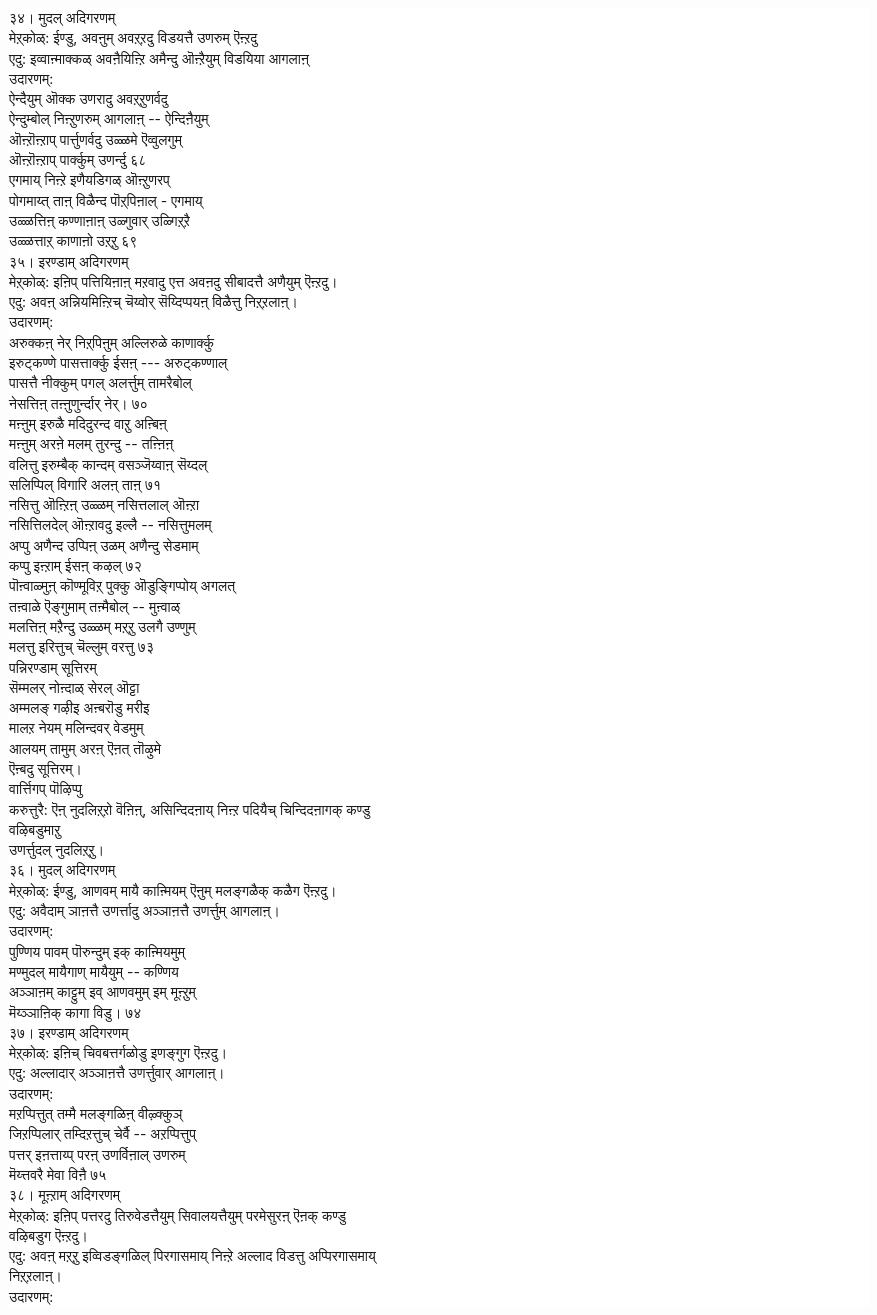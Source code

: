 ३४। मुदल् अदिगरणम्  
मेऱ्‌कोळ्: ईण्डु, अवऩुम् अवऱ्‌ऱदु विडयत्तै उणरुम् ऎऩ्ऱदु  
एदु: इव्वाऩ्माक्कळ् अवऩैयिऩ्ऱि अमैन्दु ऒऩ्ऱैयुम् विडयिया आगलाऩ्  
उदारणम्:  
ऐन्दैयुम् ऒक्क उणरादु अवऱ्‌ऱुणर्वदु  
ऐन्दुम्बोल् निऩ्ऱुणरुम् आगलाऩ् -- ऐन्दिऩैयुम्  
ऒऩ्ऱॊऩ्ऱाप् पार्त्तुणर्वदु उळ्ळमे ऎव्वुलगुम्  
ऒऩ्ऱॊऩ्ऱाप् पार्क्कुम् उणर्न्दु ६८  
एगमाय् निऩ्ऱे इणैयडिगळ् ऒऩ्ऱुणरप्  
पोगमाय्त् ताऩ् विळैन्द पॊऱ्‌पिऩाल् - एगमाय्  
उळ्ळत्तिऩ् कण्णाऩाऩ् उळ्गुवार् उळ्गिऱ्‌ऱै  
उळ्ळत्ताऱ्‌ काणाऩो उऱ्‌ऱु ६९  
३५। इरण्डाम् अदिगरणम्  
मेऱ्‌कोळ्: इऩिप् पत्तियिऩाऩ् मऱवादु एत्त अवऩदु सीबादत्तै अणैयुम् ऎऩ्ऱदु।  
एदु: अवऩ् अन्नियमिऩ्ऱिच् चॆय्वोर् सॆय्दिप्पयऩ् विळैत्तु निऱ्‌ऱलाऩ्।  
उदारणम्:  
अरुक्कऩ् नेर् निऱ्‌पिऩुम् अल्लिरुळे काणार्क्कु  
इरुट्कण्णे पासत्तार्क्कु ईसऩ् --- अरुट्कण्णाल्  
पासत्तै नीक्कुम् पगल् अलर्त्तुम् तामरैबोल्  
नेसत्तिऩ् तऩ्ऩुणुर्न्दार् नेर्। ७०  
मऩ्ऩुम् इरुळै मदिदुरन्द वाऱु अऩ्बिऩ्  
मऩ्ऩुम् अरऩे मलम् तुरन्दु -- तऩ्ऩिऩ्  
वलित्तु इरुम्बैक् कान्दम् वसञ्जॆय्वाऩ् सॆय्दल्  
सलिप्पिल् विगारि अलऩ् ताऩ् ७१  
नसित्तु ऒऩ्ऱिऩ् उळ्ळम् नसित्तलाल् ऒऩ्ऱा  
नसित्तिलदेल् ऒऩ्ऱावदु इल्लै -- नसित्तुमलम्  
अप्पु अणैन्द उप्पिऩ् उळम् अणैन्दु सेडमाम्  
कप्पु इऩ्ऱाम् ईसऩ् कऴल् ७२  
पॊऩ्वाळ्मुऩ् कॊण्मूविऱ्‌ पुक्कु ऒडुङ्गिप्पोय् अगलत्  
तऩ्वाळे ऎङ्गुमाम् तऩ्मैबोल् -- मुऩ्वाळ्  
मलत्तिऩ् मऱैन्दु उळ्ळम् मऱ्‌ऱु उलगै उण्णुम्  
मलत्तु इरित्तुच् चॆल्लुम् वरत्तु ७३  
पन्निरण्डाम् सूत्तिरम्  
सॆम्मलर् नोऩ्दाळ् सेरल् ऒट्टा  
अम्मलङ् गऴीइ अऩ्बरॊडु मरीइ  
मालऱ नेयम् मलिन्दवर् वेडमुम्  
आलयम् तामुम् अरऩ् ऎऩत् तॊऴुमे  
ऎऩ्बदु सूत्तिरम्।  
वार्त्तिगप् पॊऴिप्पु  
करुत्तुरै: ऎऩ् नुदलिऱ्‌ऱो वॆऩिऩ्, असिन्दिदऩाय् निऩ्ऱ पदियैच् चिन्दिदऩागक् कण्डु  
वऴिबडुमाऱु  
उणर्त्तुदल् नुदलिऱ्‌ऱु।  
३६। मुदल् अदिगरणम्  
मेऱ्‌कोळ्: ईण्डु, आणवम् मायै काऩ्मियम् ऎऩुम् मलङ्गळैक् कळैग ऎऩ्ऱदु।  
एदु: अवैदाम् ञाऩत्तै उणर्त्तादु अञ्ञाऩत्तै उणर्त्तुम् आगलाऩ्।  
उदारणम्:  
पुण्णिय पावम् पॊरुन्दुम् इक् काऩ्मियमुम्  
मण्मुदल् मायैगाण् मायैयुम् -- कण्णिय  
अञ्ञाऩम् काट्टुम् इव् आणवमुम् इम् मूऩ्ऱुम्  
मॆय्ञ्ञाऩिक् कागा विडु। ७४  
३७। इरण्डाम् अदिगरणम्  
मेऱ्‌कोळ्: इऩिच् चिवबत्तर्गळोडु इणङ्गुग ऎऩ्ऱदु।  
एदु: अल्लादार् अञ्ञाऩत्तै उणर्त्तुवार् आगलाऩ्।  
उदारणम्:  
मऱप्पित्तुत् तम्मै मलङ्गळिऩ् वीऴ्क्कुञ्  
जिऱप्पिलार् तम्दिऱत्तुच् चेर्वै -- अऱप्पित्तुप्  
पत्तर् इऩत्ताय्प् परऩ् उणर्विऩाल् उणरुम्  
मॆय्त्तवरै मेवा विऩै ७५  
३८। मूऩ्ऱाम् अदिगरणम्  
मेऱ्‌कोळ्: इऩिप् पत्तरदु तिरुवेडत्तैयुम् सिवालयत्तैयुम् परमेसुरऩ् ऎऩक् कण्डु  
वऴिबडुग ऎऩ्ऱदु।  
एदु: अवऩ् मऱ्‌ऱु इव्विडङ्गळिल् पिरगासमाय् निऩ्ऱे अल्लाद विडत्तु अप्पिरगासमाय्  
निऱ्‌ऱलाऩ्।  
उदारणम्:  